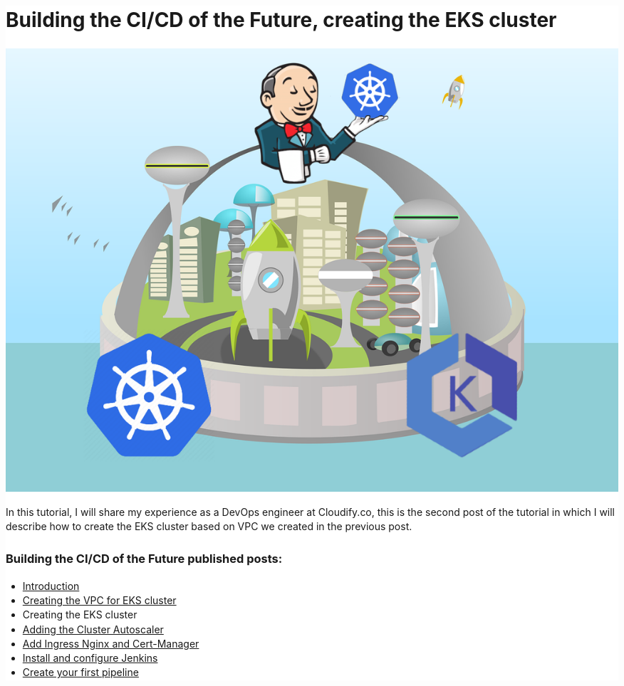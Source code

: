 # Building the CI/CD of the Future, creating the EKS cluster

![ci-cd-future](images/eks/1.png)

In this tutorial, I will share my experience as a DevOps engineer at Cloudify.co, this is the second post of the tutorial in which I will describe how to create the EKS cluster based on VPC we created in the previous post.

### Building the CI/CD of the Future published posts:

* [Introduction](README.md)
* [Creating the VPC for EKS cluster](vpc.md)
* Creating the EKS cluster
* [Adding the Cluster Autoscaler](cluster-autoscaler.md)
* [Add Ingress Nginx and Cert-Manager](ingress-cert-manager.md)
* [Install and configure Jenkins](jenkins.md)
* [Create your first pipeline](pipeline.md)
